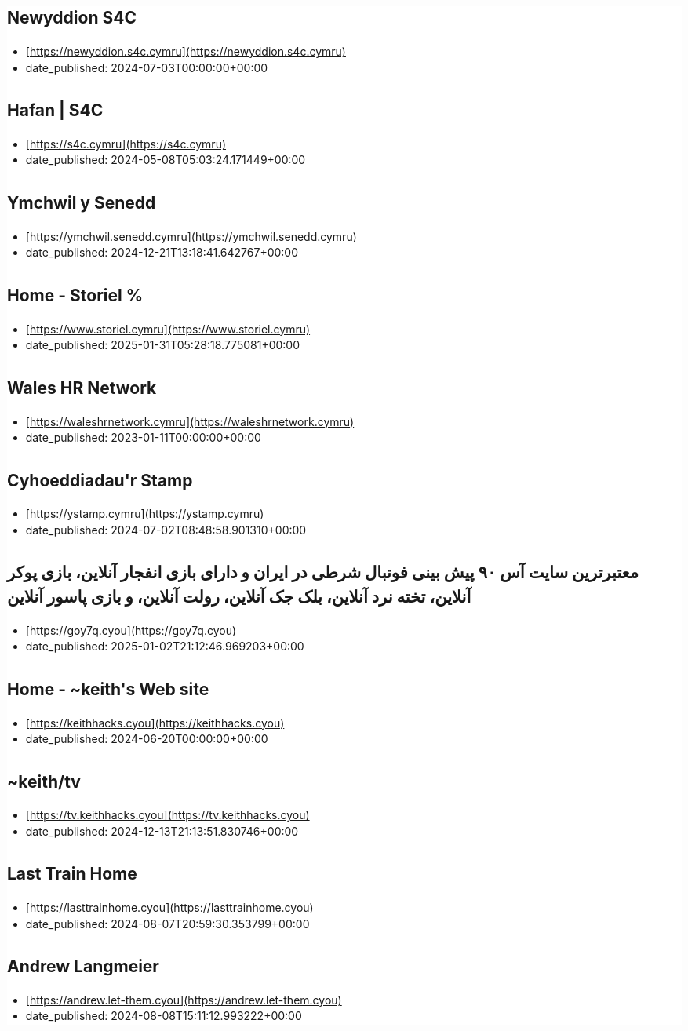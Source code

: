  ## Newyddion S4C
 - [https://newyddion.s4c.cymru](https://newyddion.s4c.cymru)
 - date_published: 2024-07-03T00:00:00+00:00

 ## Hafan | S4C
 - [https://s4c.cymru](https://s4c.cymru)
 - date_published: 2024-05-08T05:03:24.171449+00:00

 ## Ymchwil y Senedd
 - [https://ymchwil.senedd.cymru](https://ymchwil.senedd.cymru)
 - date_published: 2024-12-21T13:18:41.642767+00:00

 ## Home - Storiel %
 - [https://www.storiel.cymru](https://www.storiel.cymru)
 - date_published: 2025-01-31T05:28:18.775081+00:00

 ## Wales HR Network
 - [https://waleshrnetwork.cymru](https://waleshrnetwork.cymru)
 - date_published: 2023-01-11T00:00:00+00:00

 ## Cyhoeddiadau'r Stamp
 - [https://ystamp.cymru](https://ystamp.cymru)
 - date_published: 2024-07-02T08:48:58.901310+00:00

 ## معتبر‌ترین سایت آس ۹۰ پیش بینی‌ فوتبال شرطی در ایران و دارای بازی انفجار آنلاین، بازی پوکر آنلاین، تخته نرد آنلاین، بلک جک آنلاین، رولت آنلاین، و بازی پاسور آنلاین
 - [https://goy7q.cyou](https://goy7q.cyou)
 - date_published: 2025-01-02T21:12:46.969203+00:00

 ## Home - ~keith's Web site
 - [https://keithhacks.cyou](https://keithhacks.cyou)
 - date_published: 2024-06-20T00:00:00+00:00

 ## ~keith/tv
 - [https://tv.keithhacks.cyou](https://tv.keithhacks.cyou)
 - date_published: 2024-12-13T21:13:51.830746+00:00

 ## Last Train Home
 - [https://lasttrainhome.cyou](https://lasttrainhome.cyou)
 - date_published: 2024-08-07T20:59:30.353799+00:00

 ## Andrew Langmeier
 - [https://andrew.let-them.cyou](https://andrew.let-them.cyou)
 - date_published: 2024-08-08T15:11:12.993222+00:00
